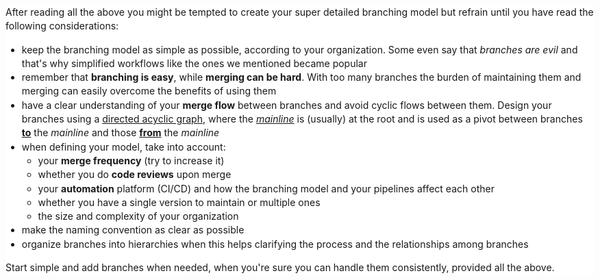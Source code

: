 After reading all the above you might be tempted to create your super detailed branching model but refrain until you have read the following considerations:

* keep the branching model as simple as possible, according to your organization. Some even say that *branches are evil* and that's why simplified workflows like the ones we mentioned became popular
* remember that **branching is easy**, while **merging can be hard**. With too many branches the burden of maintaining them and merging can easily overcome the benefits of using them
* have a clear understanding of your **merge flow** between branches and avoid cyclic flows between them. Design your branches using a [directed acyclic graph](https://en.wikipedia.org/wiki/Directed_acyclic_graph), where the [*mainline*](#mainline) is (usually) at the root and is used as a pivot between branches [**to**](#branches-to-and-from-the-mainline) the *mainline* and those [**from**](#branches-to-and-from-the-mainline) the *mainline*
* when defining your model, take into account:
  * your **merge frequency** (try to increase it)
  * whether you do **code reviews** upon merge
  * your **automation** platform (CI/CD) and how the branching model and your pipelines affect each other
  * whether you have a single version to maintain or multiple ones
  * the size and complexity of your organization
* make the naming convention as clear as possible
* organize branches into hierarchies when this helps clarifying the process and the relationships among branches

Start simple and add branches when needed, when you're sure you can handle them consistently, provided all the above.